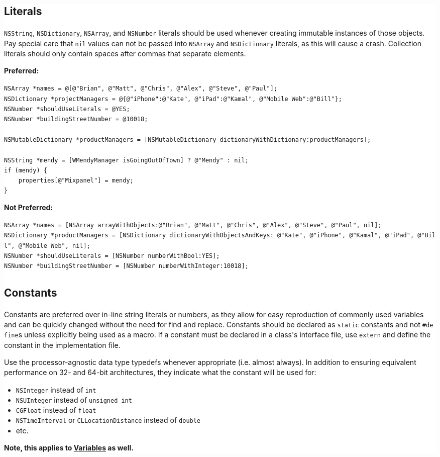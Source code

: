 ## Literals

`NSString`, `NSDictionary`, `NSArray`, and `NSNumber` literals should be used whenever creating immutable instances of those objects. Pay special care that `nil` values can not be passed into `NSArray` and `NSDictionary` literals, as this will cause a crash. Collection literals should only contain spaces after commas that separate elements.

**Preferred:**

```objc
NSArray *names = @[@"Brian", @"Matt", @"Chris", @"Alex", @"Steve", @"Paul"];
NSDictionary *projectManagers = @{@"iPhone":@"Kate", @"iPad":@"Kamal", @"Mobile Web":@"Bill"};
NSNumber *shouldUseLiterals = @YES;
NSNumber *buildingStreetNumber = @10018;

NSMutableDictionary *productManagers = [NSMutableDictionary dictionaryWithDictionary:productManagers];

NSString *mendy = [WMendyManager isGoingOutOfTown] ? @"Mendy" : nil;
if (mendy) {	
    properties[@"Mixpanel"] = mendy;
}
```

**Not Preferred:**

```objc
NSArray *names = [NSArray arrayWithObjects:@"Brian", @"Matt", @"Chris", @"Alex", @"Steve", @"Paul", nil];
NSDictionary *productManagers = [NSDictionary dictionaryWithObjectsAndKeys: @"Kate", @"iPhone", @"Kamal", @"iPad", @"Bill", @"Mobile Web", nil];
NSNumber *shouldUseLiterals = [NSNumber numberWithBool:YES];
NSNumber *buildingStreetNumber = [NSNumber numberWithInteger:10018];
```

## Constants

Constants are preferred over in-line string literals or numbers, as they allow for easy reproduction of commonly used variables and can be quickly changed without the need for find and replace. Constants should be declared as `static` constants and not `#define`s unless explicitly being used as a macro. If a constant must be declared in a class's interface file, use `extern` and define the constant in the implementation file.

Use the processor-agnostic data type typedefs whenever appropriate (i.e. almost always). In addition to ensuring equivalent performance on 32- and 64-bit architectures, they indicate what the constant will be used for:
* `NSInteger` instead of `int`
* `NSUInteger` instead of `unsigned_int`
* `CGFloat` instead of `float`
* `NSTimeInterval` or `CLLocationDistance` instead of `double`
* etc.

**Note, this applies to [Variables](#variables) as well.**
